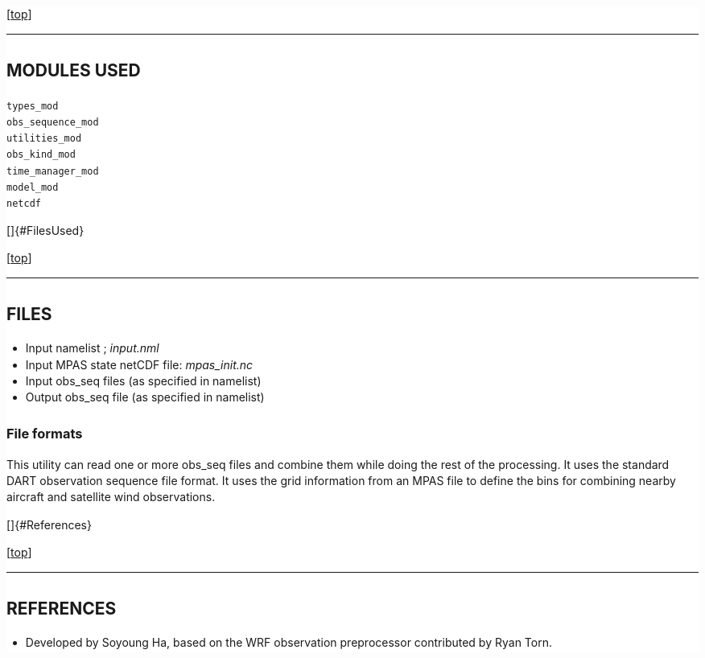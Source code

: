 <div class="top">

\[[top](#)\]

</div>

------------------------------------------------------------------------

MODULES USED
------------

    types_mod
    obs_sequence_mod
    utilities_mod
    obs_kind_mod
    time_manager_mod
    model_mod
    netcdf

[]{#FilesUsed}

<div class="top">

\[[top](#)\]

</div>

------------------------------------------------------------------------

FILES
-----

-   Input namelist ; *input.nml*
-   Input MPAS state netCDF file: *mpas\_init.nc*
-   Input obs\_seq files (as specified in namelist)
-   Output obs\_seq file (as specified in namelist)

### File formats

This utility can read one or more obs\_seq files and combine them while
doing the rest of the processing. It uses the standard DART observation
sequence file format. It uses the grid information from an MPAS file to
define the bins for combining nearby aircraft and satellite wind
observations.

[]{#References}

<div class="top">

\[[top](#)\]

</div>

------------------------------------------------------------------------

REFERENCES
----------

-   Developed by Soyoung Ha, based on the WRF observation preprocessor
    contributed by Ryan Torn.
